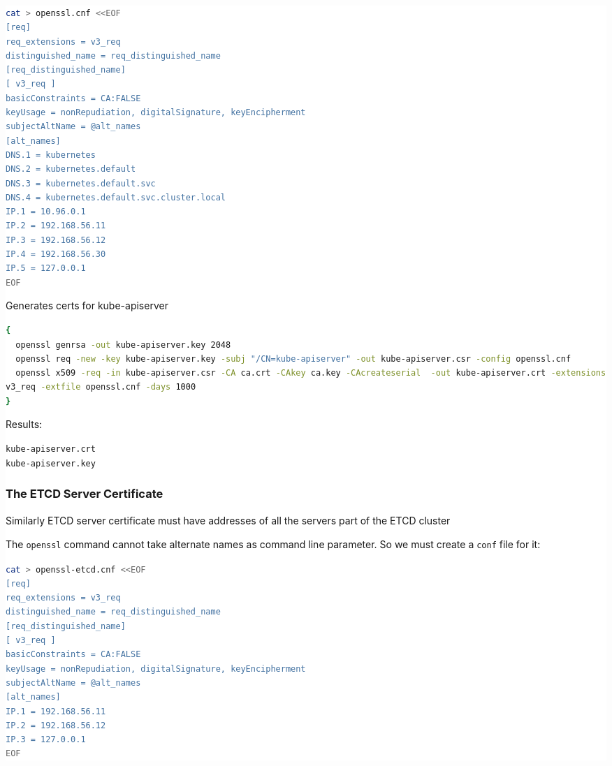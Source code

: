 ```bash
cat > openssl.cnf <<EOF
[req]
req_extensions = v3_req
distinguished_name = req_distinguished_name
[req_distinguished_name]
[ v3_req ]
basicConstraints = CA:FALSE
keyUsage = nonRepudiation, digitalSignature, keyEncipherment
subjectAltName = @alt_names
[alt_names]
DNS.1 = kubernetes
DNS.2 = kubernetes.default
DNS.3 = kubernetes.default.svc
DNS.4 = kubernetes.default.svc.cluster.local
IP.1 = 10.96.0.1
IP.2 = 192.168.56.11
IP.3 = 192.168.56.12
IP.4 = 192.168.56.30
IP.5 = 127.0.0.1
EOF
```

Generates certs for kube-apiserver

```bash
{
  openssl genrsa -out kube-apiserver.key 2048
  openssl req -new -key kube-apiserver.key -subj "/CN=kube-apiserver" -out kube-apiserver.csr -config openssl.cnf
  openssl x509 -req -in kube-apiserver.csr -CA ca.crt -CAkey ca.key -CAcreateserial  -out kube-apiserver.crt -extensions v3_req -extfile openssl.cnf -days 1000
}
```

Results:

```
kube-apiserver.crt
kube-apiserver.key
```

### The ETCD Server Certificate

Similarly ETCD server certificate must have addresses of all the servers part of the ETCD cluster

The `openssl` command cannot take alternate names as command line parameter. So we must create a `conf` file for it:

```bash
cat > openssl-etcd.cnf <<EOF
[req]
req_extensions = v3_req
distinguished_name = req_distinguished_name
[req_distinguished_name]
[ v3_req ]
basicConstraints = CA:FALSE
keyUsage = nonRepudiation, digitalSignature, keyEncipherment
subjectAltName = @alt_names
[alt_names]
IP.1 = 192.168.56.11
IP.2 = 192.168.56.12
IP.3 = 127.0.0.1
EOF
```
